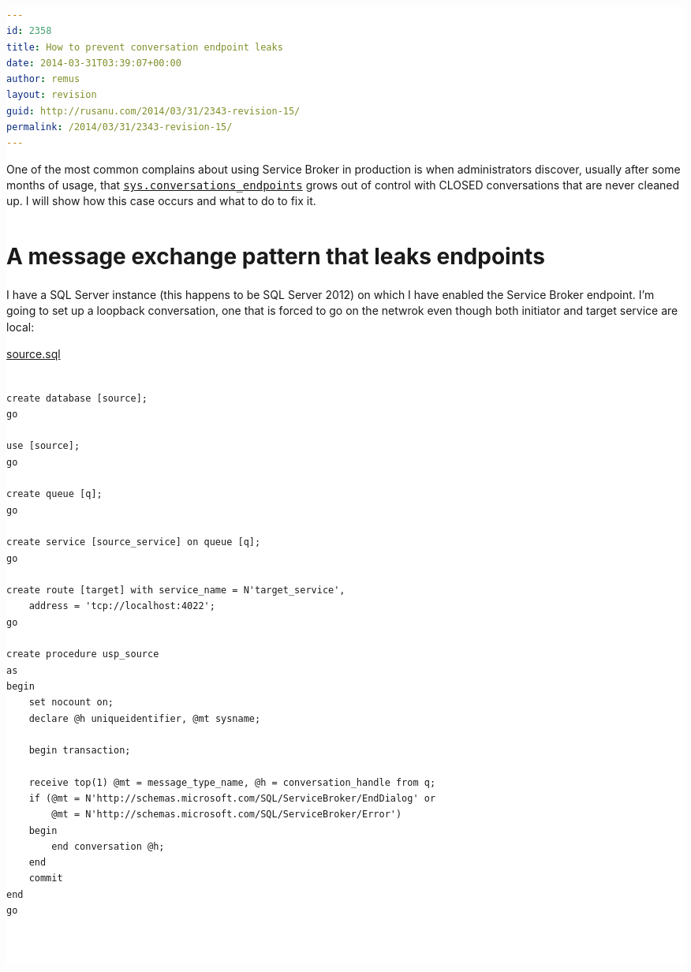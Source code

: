 ```yaml
---
id: 2358
title: How to prevent conversation endpoint leaks
date: 2014-03-31T03:39:07+00:00
author: remus
layout: revision
guid: http://rusanu.com/2014/03/31/2343-revision-15/
permalink: /2014/03/31/2343-revision-15/
---
```

One of the most common complains about using Service Broker in production is when administrators discover, usually after some months of usage, that [<tt>sys.conversations_endpoints</tt>](http://technet.microsoft.com/en-us/library/ms176082.aspx) grows out of control with CLOSED conversations that are never cleaned up. I will show how this case occurs and what to do to fix it.



# A message exchange pattern that leaks endpoints

I have a SQL Server instance (this happens to be SQL Server 2012) on which I have enabled the Service Broker endpoint. I&#8217;m going to set up a loopback conversation, one that is forced to go on the netwrok even though both initiator and target service are local:

[source.sql](https://github.com/rusanu/conversation_endpoints_leaks/blob/master/Leak/source.sql)

<pre><code class="prettyprint lang-sql">
create database [source];
go

use [source];
go

create queue [q];
go

create service [source_service] on queue [q];
go

create route [target] with service_name = N'target_service', 
	address = 'tcp://localhost:4022';
go

create procedure usp_source
as
begin
	set nocount on;
	declare @h uniqueidentifier, @mt sysname;

	begin transaction;

	receive top(1) @mt = message_type_name, @h = conversation_handle from q;
	if (@mt = N'http://schemas.microsoft.com/SQL/ServiceBroker/EndDialog' or
		@mt = N'http://schemas.microsoft.com/SQL/ServiceBroker/Error')
	begin
		end conversation @h;
	end
	commit
end
go

